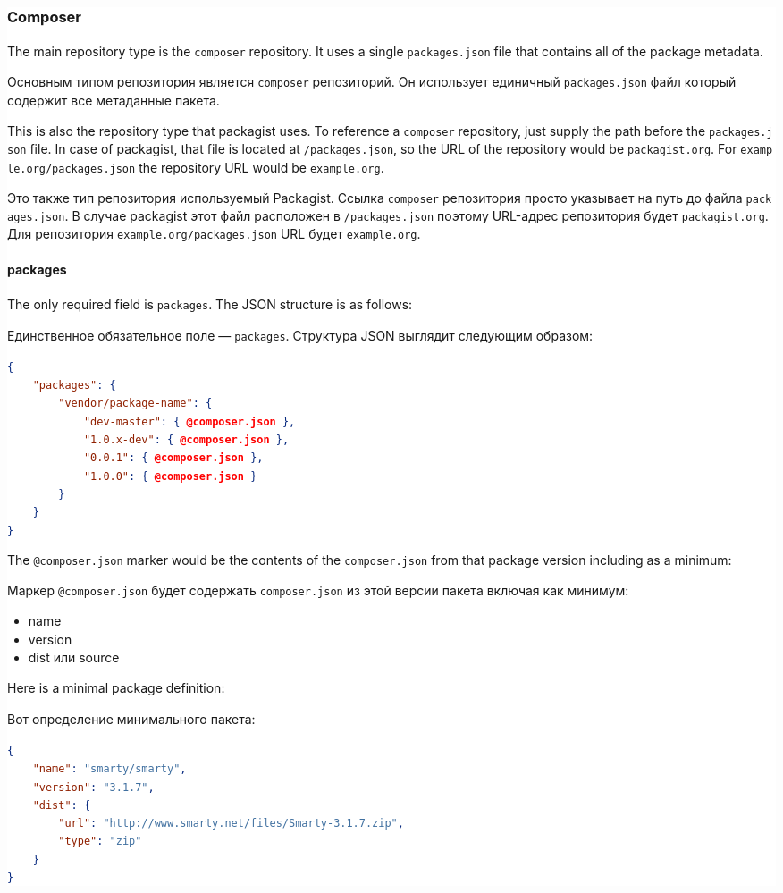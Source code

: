 ### Composer

The main repository type is the `composer` repository. It uses a single
`packages.json` file that contains all of the package metadata.

Основным типом репозитория является `composer` репозиторий. Он использует единичный
`packages.json` файл который содержит все метаданные пакета.

This is also the repository type that packagist uses. To reference a
`composer` repository, just supply the path before the `packages.json` file.
In case of packagist, that file is located at `/packages.json`, so the URL of
the repository would be `packagist.org`. For `example.org/packages.json` the
repository URL would be `example.org`.

Это также тип репозитория используемый Packagist.
Ссылка `composer` репозитория просто указывает на путь до файла `packages.json`.
В случае packagist этот файл расположен в `/packages.json` поэтому URL-адрес
репозитория будет `packagist.org`. Для репозитория `example.org/packages.json` URL будет `example.org`.

#### packages

The only required field is `packages`. The JSON structure is as follows:

Единственное обязательное поле — `packages`. Структура JSON выглядит следующим образом:

```json
{
    "packages": {
        "vendor/package-name": {
            "dev-master": { @composer.json },
            "1.0.x-dev": { @composer.json },
            "0.0.1": { @composer.json },
            "1.0.0": { @composer.json }
        }
    }
}
```

The `@composer.json` marker would be the contents of the `composer.json` from
that package version including as a minimum:

Маркер `@composer.json` будет содержать `composer.json` из этой версии пакета включая как минимум:

* name
* version
* dist или source

Here is a minimal package definition:

Вот определение минимального пакета:

```json
{
    "name": "smarty/smarty",
    "version": "3.1.7",
    "dist": {
        "url": "http://www.smarty.net/files/Smarty-3.1.7.zip",
        "type": "zip"
    }
}
```
